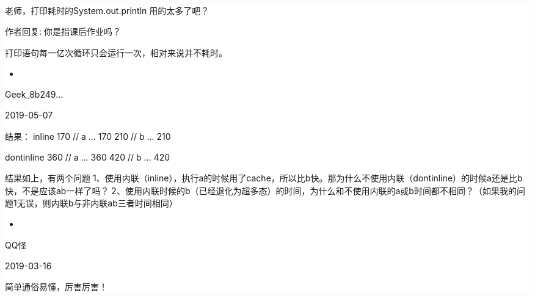   老师，打印耗时的System.out.println 用的太多了吧？

  

  作者回复: 你是指课后作业吗？

  打印语句每一亿次循环只会运行一次，相对来说并不耗时。

- 

  Geek_8b249... 

  2019-05-07

  

  结果：
  inline
  170 // a
  ...
  170
  210 // b
  ...
  210

  dontinline
  360 // a
  ...
  360
  420 // b
  ...
  420

  结果如上，有两个问题
  1、使用内联（inline），执行a的时候用了cache，所以比b快。那为什么不使用内联（dontinline）的时候a还是比b快，不是应该ab一样了吗？
  2、使用内联时候的b（已经退化为超多态）的时间，为什么和不使用内联的a或b时间都不相同？（如果我的问题1无误，则内联b与非内联ab三者时间相同）

  

- 

  QQ怪 

  2019-03-16

  

  简单通俗易懂，厉害厉害！

  
